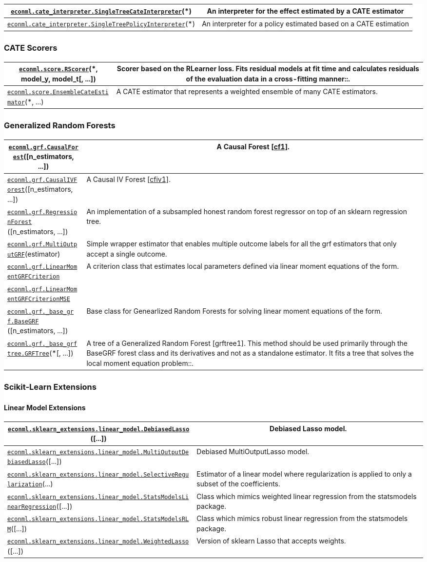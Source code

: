 | [`econml.cate_interpreter.SingleTreeCateInterpreter`](https://econml.azurewebsites.net/_autosummary/econml.cate_interpreter.SingleTreeCateInterpreter.html#econml.cate_interpreter.SingleTreeCateInterpreter)(*) | An interpreter for the effect estimated by a CATE estimator  |
| ------------------------------------------------------------ | ------------------------------------------------------------ |
| [`econml.cate_interpreter.SingleTreePolicyInterpreter`](https://econml.azurewebsites.net/_autosummary/econml.cate_interpreter.SingleTreePolicyInterpreter.html#econml.cate_interpreter.SingleTreePolicyInterpreter)(*) | An interpreter for a policy estimated based on a CATE estimation |

### CATE Scorers

| [`econml.score.RScorer`](https://econml.azurewebsites.net/_autosummary/econml.score.RScorer.html#econml.score.RScorer)(*, model_y, model_t[, ...]) | Scorer based on the RLearner loss. Fits residual models at fit time and calculates residuals of the evaluation data in a cross-fitting manner::. |
| ------------------------------------------------------------ | ------------------------------------------------------------ |
| [`econml.score.EnsembleCateEstimator`](https://econml.azurewebsites.net/_autosummary/econml.score.EnsembleCateEstimator.html#econml.score.EnsembleCateEstimator)(*, ...) | A CATE estimator that represents a weighted ensemble of many CATE estimators. |



### Generalized Random Forests

| [`econml.grf.CausalForest`](https://econml.azurewebsites.net/_autosummary/econml.grf.CausalForest.html#econml.grf.CausalForest)([n_estimators, ...]) | A Causal Forest [[cf1\]](https://econml.azurewebsites.net/_autosummary/econml.grf.CausalForest.html#cf1). |
| ------------------------------------------------------------ | ------------------------------------------------------------ |
| [`econml.grf.CausalIVForest`](https://econml.azurewebsites.net/_autosummary/econml.grf.CausalIVForest.html#econml.grf.CausalIVForest)([n_estimators, ...]) | A Causal IV Forest [[cfiv1\]](https://econml.azurewebsites.net/_autosummary/econml.grf.CausalIVForest.html#cfiv1). |
| [`econml.grf.RegressionForest`](https://econml.azurewebsites.net/_autosummary/econml.grf.RegressionForest.html#econml.grf.RegressionForest)([n_estimators, ...]) | An implementation of a subsampled honest random forest regressor on top of an sklearn regression tree. |
| [`econml.grf.MultiOutputGRF`](https://econml.azurewebsites.net/_autosummary/econml.grf.MultiOutputGRF.html#econml.grf.MultiOutputGRF)(estimator) | Simple wrapper estimator that enables multiple outcome labels for all the grf estimators that only accept a single outcome. |
| [`econml.grf.LinearMomentGRFCriterion`](https://econml.azurewebsites.net/_autosummary/econml.grf.LinearMomentGRFCriterion.html#econml.grf.LinearMomentGRFCriterion) | A criterion class that estimates local parameters defined via linear moment equations of the form. |
| [`econml.grf.LinearMomentGRFCriterionMSE`](https://econml.azurewebsites.net/_autosummary/econml.grf.LinearMomentGRFCriterionMSE.html#econml.grf.LinearMomentGRFCriterionMSE) |                                                              |
| [`econml.grf._base_grf.BaseGRF`](https://econml.azurewebsites.net/_autosummary/econml.grf._base_grf.BaseGRF.html#econml.grf._base_grf.BaseGRF)([n_estimators, ...]) | Base class for Genearlized Random Forests for solving linear moment equations of the form. |
| [`econml.grf._base_grftree.GRFTree`](https://econml.azurewebsites.net/_autosummary/econml.grf._base_grftree.GRFTree.html#econml.grf._base_grftree.GRFTree)(*[, ...]) | A tree of a Generalized Random Forest [grftree1]. This method should be used primarily through the BaseGRF forest class and its derivatives and not as a standalone estimator. It fits a tree that solves the local moment equation problem::. |

### Scikit-Learn Extensions

#### Linear Model Extensions

| [`econml.sklearn_extensions.linear_model.DebiasedLasso`](https://econml.azurewebsites.net/_autosummary/econml.sklearn_extensions.linear_model.DebiasedLasso.html#econml.sklearn_extensions.linear_model.DebiasedLasso)([...]) | Debiased Lasso model.                                        |
| ------------------------------------------------------------ | ------------------------------------------------------------ |
| [`econml.sklearn_extensions.linear_model.MultiOutputDebiasedLasso`](https://econml.azurewebsites.net/_autosummary/econml.sklearn_extensions.linear_model.MultiOutputDebiasedLasso.html#econml.sklearn_extensions.linear_model.MultiOutputDebiasedLasso)([...]) | Debiased MultiOutputLasso model.                             |
| [`econml.sklearn_extensions.linear_model.SelectiveRegularization`](https://econml.azurewebsites.net/_autosummary/econml.sklearn_extensions.linear_model.SelectiveRegularization.html#econml.sklearn_extensions.linear_model.SelectiveRegularization)(...) | Estimator of a linear model where regularization is applied to only a subset of the coefficients. |
| [`econml.sklearn_extensions.linear_model.StatsModelsLinearRegression`](https://econml.azurewebsites.net/_autosummary/econml.sklearn_extensions.linear_model.StatsModelsLinearRegression.html#econml.sklearn_extensions.linear_model.StatsModelsLinearRegression)([...]) | Class which mimics weighted linear regression from the statsmodels package. |
| [`econml.sklearn_extensions.linear_model.StatsModelsRLM`](https://econml.azurewebsites.net/_autosummary/econml.sklearn_extensions.linear_model.StatsModelsRLM.html#econml.sklearn_extensions.linear_model.StatsModelsRLM)([...]) | Class which mimics robust linear regression from the statsmodels package. |
| [`econml.sklearn_extensions.linear_model.WeightedLasso`](https://econml.azurewebsites.net/_autosummary/econml.sklearn_extensions.linear_model.WeightedLasso.html#econml.sklearn_extensions.linear_model.WeightedLasso)([...]) | Version of sklearn Lasso that accepts weights.               |